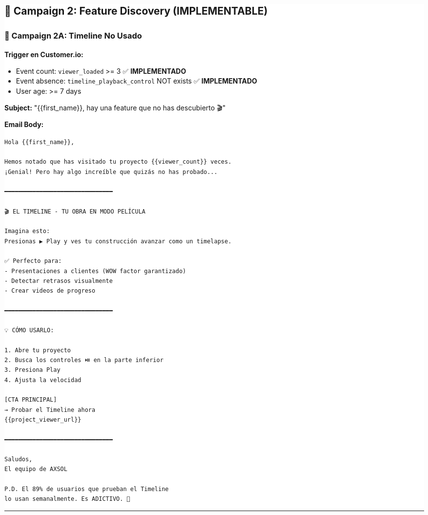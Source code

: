 ## 🎯 Campaign 2: Feature Discovery (IMPLEMENTABLE)

### 📧 Campaign 2A: Timeline No Usado

**Trigger en Customer.io:**
- Event count: `viewer_loaded` >= 3 ✅ **IMPLEMENTADO**
- Event absence: `timeline_playback_control` NOT exists ✅ **IMPLEMENTADO**
- User age: >= 7 days

**Subject:** "{{first_name}}, hay una feature que no has descubierto 🎬"

**Email Body:**
```
Hola {{first_name}},

Hemos notado que has visitado tu proyecto {{viewer_count}} veces.
¡Genial! Pero hay algo increíble que quizás no has probado...

━━━━━━━━━━━━━━━━━━━━━━━━━━━━━━━

🎬 EL TIMELINE - TU OBRA EN MODO PELÍCULA

Imagina esto:
Presionas ▶️ Play y ves tu construcción avanzar como un timelapse.

✅ Perfecto para:
- Presentaciones a clientes (WOW factor garantizado)
- Detectar retrasos visualmente
- Crear videos de progreso

━━━━━━━━━━━━━━━━━━━━━━━━━━━━━━━

💡 CÓMO USARLO:

1. Abre tu proyecto
2. Busca los controles ⏯️ en la parte inferior
3. Presiona Play
4. Ajusta la velocidad

[CTA PRINCIPAL]
→ Probar el Timeline ahora
{{project_viewer_url}}

━━━━━━━━━━━━━━━━━━━━━━━━━━━━━━━

Saludos,
El equipo de AXSOL

P.D. El 89% de usuarios que prueban el Timeline 
lo usan semanalmente. Es ADICTIVO. 🎯
```

---